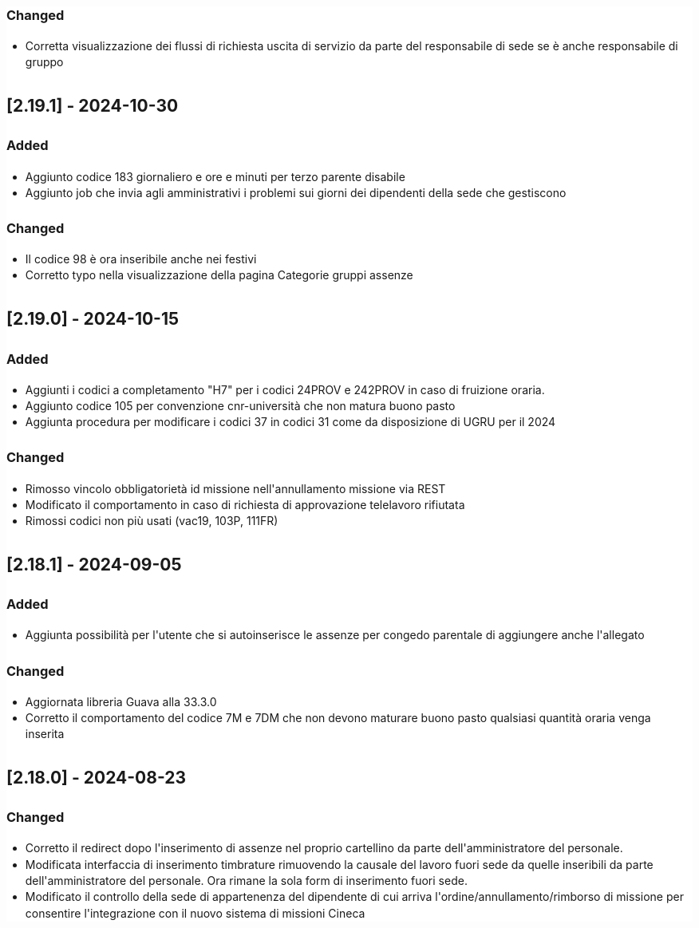 
### Changed
  - Corretta visualizzazione dei flussi di richiesta uscita di servizio da parte del responsabile
    di sede se è anche responsabile di gruppo

## [2.19.1] - 2024-10-30
### Added
  - Aggiunto codice 183 giornaliero e ore e minuti per terzo parente disabile
  - Aggiunto job che invia agli amministrativi i problemi sui giorni dei dipendenti della sede che
    gestiscono
    
### Changed
  - Il codice 98 è ora inseribile anche nei festivi
  - Corretto typo nella visualizzazione della pagina Categorie gruppi assenze


## [2.19.0] - 2024-10-15
### Added
  - Aggiunti i codici a completamento "H7" per i codici 24PROV e 242PROV in caso di fruizione oraria.
  - Aggiunto codice 105 per convenzione cnr-università che non matura buono pasto
  - Aggiunta procedura per modificare i codici 37 in codici 31 come da disposizione di UGRU per il 2024

### Changed
  - Rimosso vincolo obbligatorietà id missione nell'annullamento missione via REST 
  - Modificato il comportamento in caso di richiesta di approvazione telelavoro rifiutata
  - Rimossi codici non più usati (vac19, 103P, 111FR)

## [2.18.1] - 2024-09-05
### Added
  - Aggiunta possibilità per l'utente che si autoinserisce le assenze per congedo parentale di aggiungere anche l'allegato

### Changed
  - Aggiornata libreria Guava alla 33.3.0
  - Corretto il comportamento del codice 7M e 7DM che non devono maturare buono pasto qualsiasi quantità oraria venga
    inserita

## [2.18.0] - 2024-08-23
### Changed
  - Corretto il redirect dopo l'inserimento di assenze nel proprio cartellino da parte dell'amministratore del
    personale.
  - Modificata interfaccia di inserimento timbrature rimuovendo la causale del lavoro fuori sede da quelle
    inseribili da parte dell'amministratore del personale. Ora rimane la sola form di inserimento fuori sede.
  - Modificato il controllo della sede di appartenenza del dipendente di cui arriva l'ordine/annullamento/rimborso
    di missione per consentire l'integrazione con il nuovo sistema di missioni Cineca
